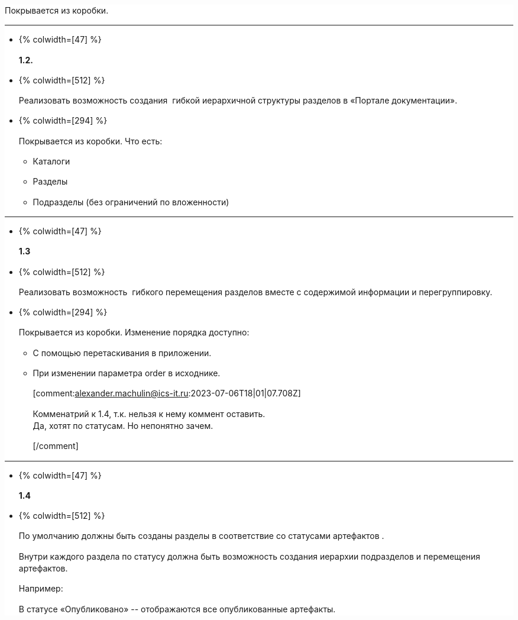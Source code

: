    Покрывается из коробки.

---

*  {% colwidth=[47] %}

   **1\.2.**

*  {% colwidth=[512] %}

   Реализовать возможность создания  гибкой иерархичной структуры разделов в «Портале документации».

*  {% colwidth=[294] %}

   Покрывается из коробки. Что есть:

   -  Каталоги

   -  Разделы

   -  Подразделы (без ограничений по вложенности)

---

*  {% colwidth=[47] %}

   **1\.3**

*  {% colwidth=[512] %}

   Реализовать возможность  гибкого перемещения разделов вместе с содержимой информации и перегруппировку.

*  {% colwidth=[294] %}

   Покрывается из коробки. Изменение порядка доступно:

   -  С помощью перетаскивания в приложении.

   -  При изменении параметра order в исходнике.

      [comment:alexander.machulin@ics-it.ru:2023-07-06T18|01|07.708Z]

      Комменатрий к 1.4, т.к. нельзя к нему коммент оставить.\
      Да, хотят по статусам. Но непонятно зачем.

      [/comment]

---

*  {% colwidth=[47] %}

   **1\.4**

*  {% colwidth=[512] %}

   По умолчанию должны быть созданы разделы в соответствие со статусами артефактов .

   Внутри каждого раздела по статусу должна быть возможность создания иерархии подразделов и перемещения артефактов.

   Например:

   В статусе «Опубликовано» -- отображаются все опубликованные артефакты.
